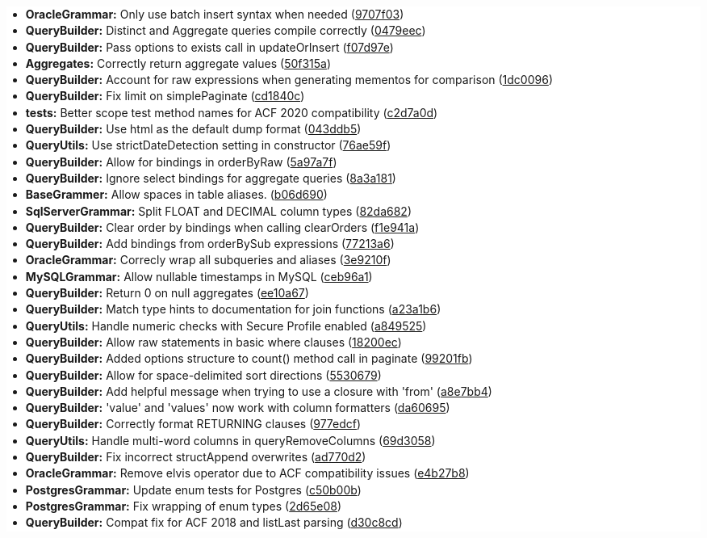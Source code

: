 + __OracleGrammar:__ Only use batch insert syntax when needed ([9707f03](https://github.com/coldbox-modules/qb/commit/9707f03e018a3cccac582ea08620049cfa065bf2))
+ __QueryBuilder:__ Distinct and Aggregate queries compile correctly
 ([0479eec](https://github.com/coldbox-modules/qb/commit/0479eec609e32c894a69b7162ae31fc45795cf34))
+ __QueryBuilder:__ Pass options to exists call in updateOrInsert
 ([f07d97e](https://github.com/coldbox-modules/qb/commit/f07d97e908532fbc13b9c6b89a31f4ce28c4d4f8))
+ __Aggregates:__ Correctly return aggregate values ([50f315a](https://github.com/coldbox-modules/qb/commit/50f315a3039dd574a23d224e33ed271611bf9ffc))
+ __QueryBuilder:__ Account for raw expressions when generating mementos for comparison ([1dc0096](https://github.com/coldbox-modules/qb/commit/1dc0096947049203f36fa748629cd890816c6871))
+ __QueryBuilder:__ Fix limit on simplePaginate
 ([cd1840c](https://github.com/coldbox-modules/qb/commit/cd1840c46044b0915990466c4869477b56750abe))
+ __tests:__ Better scope test method names for ACF 2020 compatibility
 ([c2d7a0d](https://github.com/coldbox-modules/qb/commit/c2d7a0de9c0ae26ff1b5616210942cc3c9c84fa1))
+ __QueryBuilder:__ Use html as the default dump format
 ([043ddb5](https://github.com/coldbox-modules/qb/commit/043ddb5538f174912d62a96fe0bf049286c8debd))
+ __QueryUtils:__ Use strictDateDetection setting in constructor
 ([76ae59f](https://github.com/coldbox-modules/qb/commit/76ae59f0852a7356102a3692f192aec446cc2533))
+ __QueryBuilder:__ Allow for bindings in orderByRaw
 ([5a97a7f](https://github.com/coldbox-modules/qb/commit/5a97a7f97ed4c081f31d276d5c3e01ae1941e7b7))
+ __QueryBuilder:__ Ignore select bindings for aggregate queries
 ([8a3a181](https://github.com/coldbox-modules/qb/commit/8a3a181ebac97c7f842c3900c9c050294895da78))
+ __BaseGrammer:__ Allow spaces in table aliases. ([b06d690](https://github.com/coldbox-modules/qb/commit/b06d6903cf57d1a34dd64ce1b4dd56d6d40919b5))
+ __SqlServerGrammar:__ Split FLOAT and DECIMAL column types ([82da682](https://github.com/coldbox-modules/qb/commit/82da682dbf8d8c8903e223df582939408cc83df5))
+ __QueryBuilder:__ Clear order by bindings when calling clearOrders
 ([f1e941a](https://github.com/coldbox-modules/qb/commit/f1e941abd1263ff77558491b9a0c2bee9eb6c658))
+ __QueryBuilder:__ Add bindings from orderBySub expressions
 ([77213a6](https://github.com/coldbox-modules/qb/commit/77213a6fcbd8800dea54d262c8b09adc7cf5cc8e))
+ __OracleGrammar:__ Correcly wrap all subqueries and aliases ([3e9210f](https://github.com/coldbox-modules/qb/commit/3e9210fc7561011d6829e48972865e6c5e05198b))
+ __MySQLGrammar:__ Allow nullable timestamps in MySQL ([ceb96a1](https://github.com/coldbox-modules/qb/commit/ceb96a17e1e3ac6e1bd9883813b77fb460efe186))
+ __QueryBuilder:__ Return 0 on null aggregates
 ([ee10a67](https://github.com/coldbox-modules/qb/commit/ee10a675575a24c7b1f68604bef2f79b25ecc707))
+ __QueryBuilder:__ Match type hints to documentation for join functions ([a23a1b6](https://github.com/coldbox-modules/qb/commit/a23a1b6b366e9657ccd2ef1b7370eb3c40a911c9))
+ __QueryUtils:__ Handle numeric checks with Secure Profile enabled  ([a849525](https://github.com/coldbox-modules/qb/commit/a849525ccdcea579f794ad12a72fdd1a95cd0122))
+ __QueryBuilder:__ Allow raw statements in basic where clauses
 ([18200ec](https://github.com/coldbox-modules/qb/commit/18200ec69899c1b383b12b098fb1759db74907ba))
+ __QueryBuilder:__ Added options structure to count() method call in paginate ([99201fb](https://github.com/coldbox-modules/qb/commit/99201fbd7a8be4ca1e5d429faa921d2cd61f218a))
+ __QueryBuilder:__ Allow for space-delimited sort directions ([5530679](https://github.com/coldbox-modules/qb/commit/55306795354717630e1dd442628cf4e993c4203e))
+ __QueryBuilder:__ Add helpful message when trying to use a closure with 'from'
 ([a8e7bb4](https://github.com/coldbox-modules/qb/commit/a8e7bb48af69cc7048f7ace45229fe5909a36c43))
+ __QueryBuilder:__ 'value' and 'values' now work with column formatters
 ([da60695](https://github.com/coldbox-modules/qb/commit/da60695efe17329634efb7d9922c202ed2919dd8))
+ __QueryBuilder:__ Correctly format RETURNING clauses ([977edcf](https://github.com/coldbox-modules/qb/commit/977edcf59e66052624e4c7ff59a882adb0bcb51a))
+ __QueryUtils:__ Handle multi-word columns in queryRemoveColumns
 ([69d3058](https://github.com/coldbox-modules/qb/commit/69d30585828f99cf89d4b7cadebee27b67355fbd))
+ __QueryBuilder:__ Fix incorrect structAppend overwrites
 ([ad770d2](https://github.com/coldbox-modules/qb/commit/ad770d2e29a433315eb4c90d40533def4bf448ec))
+ __OracleGrammar:__ Remove elvis operator due to ACF compatibility issues
 ([e4b27b8](https://github.com/coldbox-modules/qb/commit/e4b27b89515a617649dc780b43159aed20e11145))
+ __PostgresGrammar:__ Update enum tests for Postgres
 ([c50b00b](https://github.com/coldbox-modules/qb/commit/c50b00ba8282562c6375de02399c7383ce5b0c96))
+ __PostgresGrammar:__ Fix wrapping of enum types
 ([2d65e08](https://github.com/coldbox-modules/qb/commit/2d65e086893d7b5a3b039848614c5632cd9e123d))
+ __QueryBuilder:__ Compat fix for ACF 2018 and listLast parsing
 ([d30c8cd](https://github.com/coldbox-modules/qb/commit/d30c8cd6b06e100fcc63cf5f1405621659a7f18f))